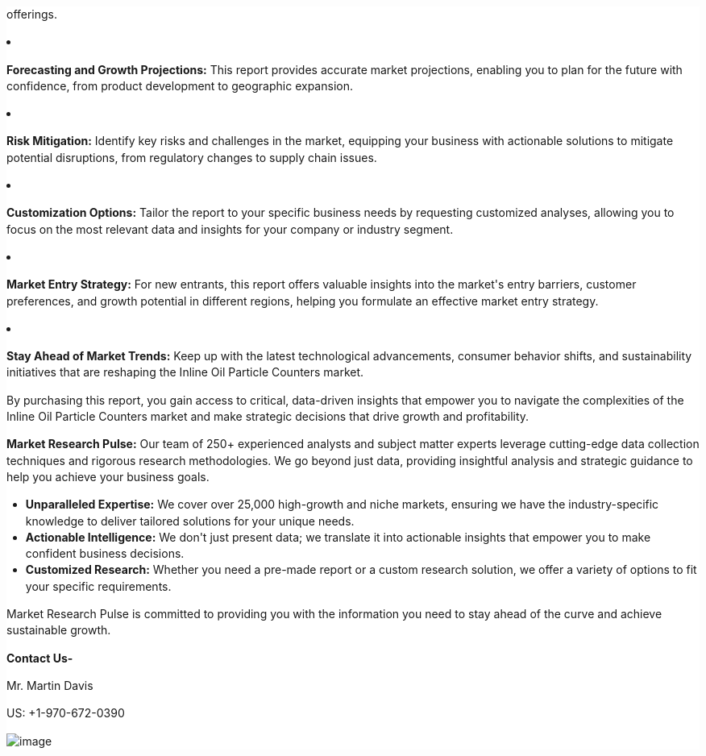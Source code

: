 offerings.</p></li><li><p><strong>Forecasting and Growth Projections:</strong> This report provides accurate market projections, enabling you to plan for the future with confidence, from product development to geographic expansion.</p></li><li><p><strong>Risk Mitigation:</strong> Identify key risks and challenges in the market, equipping your business with actionable solutions to mitigate potential disruptions, from regulatory changes to supply chain issues.</p></li><li><p><strong>Customization Options:</strong> Tailor the report to your specific business needs by requesting customized analyses, allowing you to focus on the most relevant data and insights for your company or industry segment.</p></li><li><p><strong>Market Entry Strategy:</strong> For new entrants, this report offers valuable insights into the market's entry barriers, customer preferences, and growth potential in different regions, helping you formulate an effective market entry strategy.</p></li><li><p><strong>Stay Ahead of Market Trends:</strong> Keep up with the latest technological advancements, consumer behavior shifts, and sustainability initiatives that are reshaping the Inline Oil Particle Counters market.</p></li></ol><p>By purchasing this report, you gain access to critical, data-driven insights that empower you to navigate the complexities of the Inline Oil Particle Counters market and make strategic decisions that drive growth and profitability.</p><p><strong>Market Research Pulse:</strong>&nbsp;Our team of 250+ experienced analysts and subject matter experts leverage cutting-edge data collection techniques and rigorous research methodologies. We go beyond just data, providing insightful analysis and strategic guidance to help you achieve your business goals.</p><ul><li><strong>Unparalleled Expertise:</strong>&nbsp;We cover over 25,000 high-growth and niche markets, ensuring we have the industry-specific knowledge to deliver tailored solutions for your unique needs.</li><li><strong>Actionable Intelligence:</strong>&nbsp;We don't just present data; we translate it into actionable insights that empower you to make confident business decisions.</li><li><strong>Customized Research:</strong>&nbsp;Whether you need a pre-made report or a custom research solution, we offer a variety of options to fit your specific requirements.</li></ul><p>Market Research Pulse is committed to providing you with the information you need to stay ahead of the curve and achieve sustainable growth.</p><p><strong>Contact Us-</strong></p><p>Mr. Martin Davis</p><p>US: +1-970-672-0390</p>
![image](https://github.com/user-attachments/assets/29c7ea31-3ba6-4909-aac9-10902814a978)
